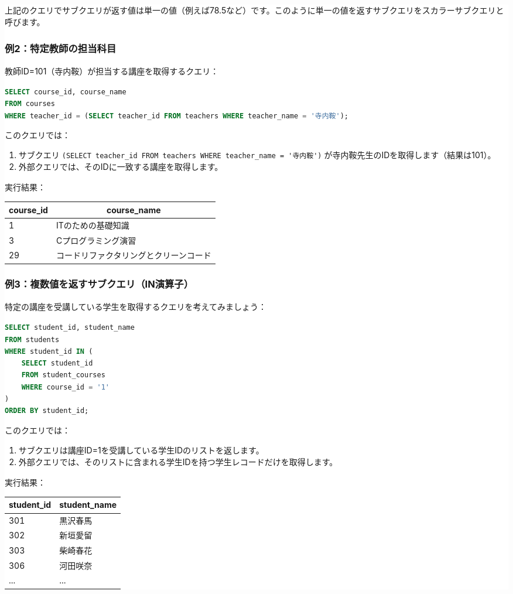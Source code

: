 上記のクエリでサブクエリが返す値は単一の値（例えば78.5など）です。このように単一の値を返すサブクエリをスカラーサブクエリと呼びます。

### 例2：特定教師の担当科目

教師ID=101（寺内鞍）が担当する講座を取得するクエリ：

```sql
SELECT course_id, course_name
FROM courses
WHERE teacher_id = (SELECT teacher_id FROM teachers WHERE teacher_name = '寺内鞍');
```

このクエリでは：
1. サブクエリ `(SELECT teacher_id FROM teachers WHERE teacher_name = '寺内鞍')` が寺内鞍先生のIDを取得します（結果は101）。
2. 外部クエリでは、そのIDに一致する講座を取得します。

実行結果：

| course_id | course_name                         |
|-----------|-------------------------------------|
| 1         | ITのための基礎知識                  |
| 3         | Cプログラミング演習                 |
| 29        | コードリファクタリングとクリーンコード |

### 例3：複数値を返すサブクエリ（IN演算子）

特定の講座を受講している学生を取得するクエリを考えてみましょう：

```sql
SELECT student_id, student_name
FROM students
WHERE student_id IN (
    SELECT student_id 
    FROM student_courses 
    WHERE course_id = '1'
)
ORDER BY student_id;
```

このクエリでは：
1. サブクエリは講座ID=1を受講している学生IDのリストを返します。
2. 外部クエリでは、そのリストに含まれる学生IDを持つ学生レコードだけを取得します。

実行結果：

| student_id | student_name |
|------------|--------------|
| 301        | 黒沢春馬     |
| 302        | 新垣愛留     |
| 303        | 柴崎春花     |
| 306        | 河田咲奈     |
| ...        | ...          |
